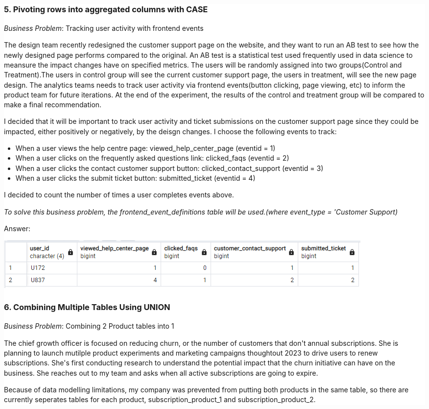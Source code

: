 
### 5. Pivoting rows into aggregated columns with CASE
   
*Business Problem*: Tracking user activity with frontend events

The design team recently redesigned the customer support page on the website, and they want to run an AB test to see how
the newly designed page performs compared to the original. An AB test is a statistical test used frequently used in 
data science to meansure the impact changes have on specified metrics. The users will be randomly assigned
into two groups(Control and Treatment).The users in control group will see the current customer support page, the users in treatment,
will see the new page design. The analytics teams needs to track user activity via frontend events(button clicking, page viewing, etc) to inform the product team
for future iterations. At the end of the experiment, the results of the control and treatment group will be compared to make a final recommendation.

I decided that it will be important to track user activity and ticket submissions on the customer support page since they could
be impacted, either positively or negatively, by the deisgn changes. I choose the following events to track:

- When a user views the help centre page: viewed_help_center_page (eventid = 1)
- When a user clicks on the frequently asked questions link: clicked_faqs (eventid = 2)
- When a user clicks the contact customer support button: clicked_contact_support (eventid = 3)
- When a user clicks the submit ticket button: submitted_ticket (eventid = 4)

I decided to count the number of times a user completes events above.

*To solve this business problem, the frontend_event_definitions table will be used.(where event_type = 'Customer Support)*

Answer:

![](Output_Five.png)

### 6. Combining Multiple Tables Using UNION

*Business Problem*: Combining 2 Product tables into 1

The chief growth officer  is focused on reducing churn, or the number of customers that don't annual subscriptions.
She is planning to launch mutilple product experiments and marketing campaigns thoughtout 2023 to drive users 
to renew subscriptions. She's first conducting research to understand the potential impact that the churn initiative can have on the business.
She reaches out to my team and asks when all active subscriptions are going to expire.

Because of data modelling limitations, my company was prevented from putting both products in the same table, so there are currently seperates tables for each product, 
subscription_product_1 and subscription_product_2.
